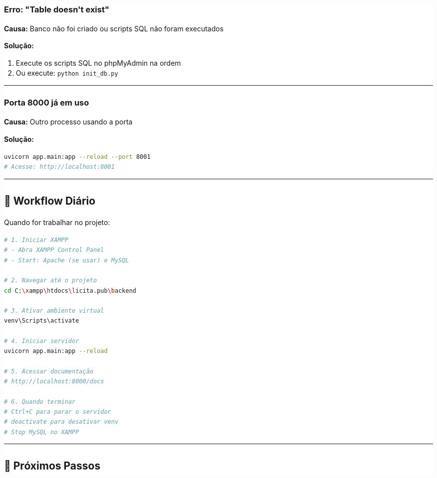 
### Erro: "Table doesn't exist"

**Causa:** Banco não foi criado ou scripts SQL não foram executados

**Solução:**
1. Execute os scripts SQL no phpMyAdmin na ordem
2. Ou execute: `python init_db.py`

---

### Porta 8000 já em uso

**Causa:** Outro processo usando a porta

**Solução:**
```bash
uvicorn app.main:app --reload --port 8001
# Acesse: http://localhost:8001
```

---

## 📝 Workflow Diário

Quando for trabalhar no projeto:

```bash
# 1. Iniciar XAMPP
# - Abra XAMPP Control Panel
# - Start: Apache (se usar) e MySQL

# 2. Navegar até o projeto
cd C:\xampp\htdocs\licita.pub\backend

# 3. Ativar ambiente virtual
venv\Scripts\activate

# 4. Iniciar servidor
uvicorn app.main:app --reload

# 5. Acessar documentação
# http://localhost:8000/docs

# 6. Quando terminar
# Ctrl+C para parar o servidor
# deactivate para desativar venv
# Stop MySQL no XAMPP
```

---

## 🎯 Próximos Passos
